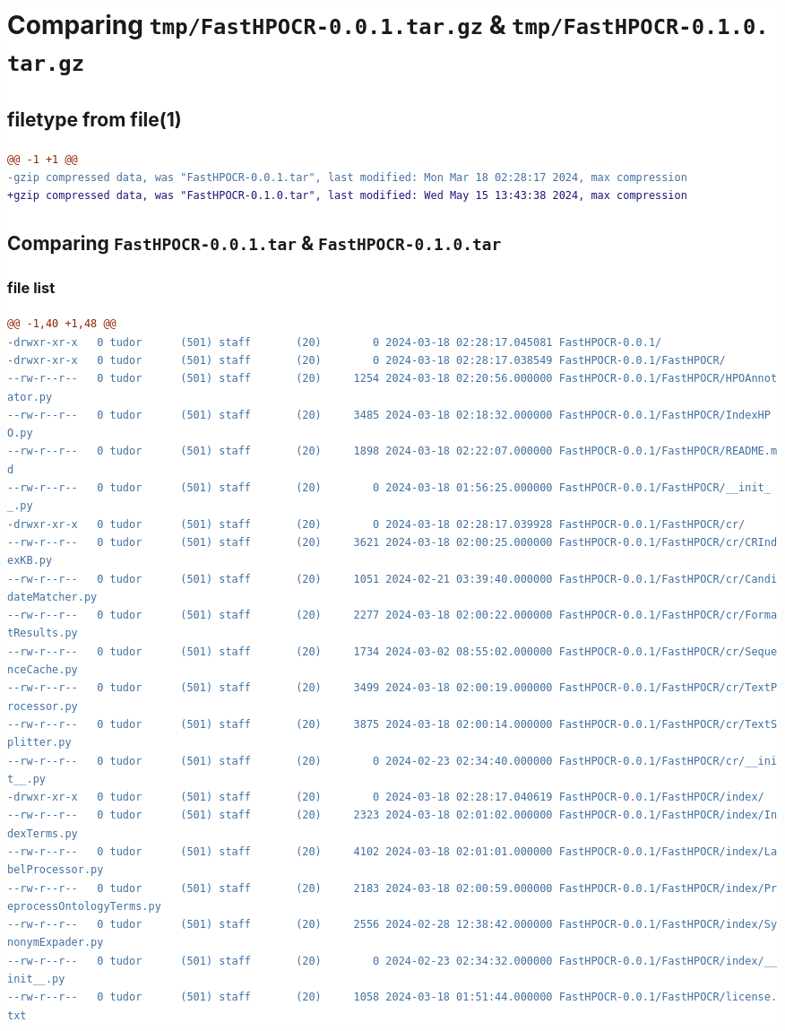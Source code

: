 # Comparing `tmp/FastHPOCR-0.0.1.tar.gz` & `tmp/FastHPOCR-0.1.0.tar.gz`

## filetype from file(1)

```diff
@@ -1 +1 @@
-gzip compressed data, was "FastHPOCR-0.0.1.tar", last modified: Mon Mar 18 02:28:17 2024, max compression
+gzip compressed data, was "FastHPOCR-0.1.0.tar", last modified: Wed May 15 13:43:38 2024, max compression
```

## Comparing `FastHPOCR-0.0.1.tar` & `FastHPOCR-0.1.0.tar`

### file list

```diff
@@ -1,40 +1,48 @@
-drwxr-xr-x   0 tudor      (501) staff       (20)        0 2024-03-18 02:28:17.045081 FastHPOCR-0.0.1/
-drwxr-xr-x   0 tudor      (501) staff       (20)        0 2024-03-18 02:28:17.038549 FastHPOCR-0.0.1/FastHPOCR/
--rw-r--r--   0 tudor      (501) staff       (20)     1254 2024-03-18 02:20:56.000000 FastHPOCR-0.0.1/FastHPOCR/HPOAnnotator.py
--rw-r--r--   0 tudor      (501) staff       (20)     3485 2024-03-18 02:18:32.000000 FastHPOCR-0.0.1/FastHPOCR/IndexHPO.py
--rw-r--r--   0 tudor      (501) staff       (20)     1898 2024-03-18 02:22:07.000000 FastHPOCR-0.0.1/FastHPOCR/README.md
--rw-r--r--   0 tudor      (501) staff       (20)        0 2024-03-18 01:56:25.000000 FastHPOCR-0.0.1/FastHPOCR/__init__.py
-drwxr-xr-x   0 tudor      (501) staff       (20)        0 2024-03-18 02:28:17.039928 FastHPOCR-0.0.1/FastHPOCR/cr/
--rw-r--r--   0 tudor      (501) staff       (20)     3621 2024-03-18 02:00:25.000000 FastHPOCR-0.0.1/FastHPOCR/cr/CRIndexKB.py
--rw-r--r--   0 tudor      (501) staff       (20)     1051 2024-02-21 03:39:40.000000 FastHPOCR-0.0.1/FastHPOCR/cr/CandidateMatcher.py
--rw-r--r--   0 tudor      (501) staff       (20)     2277 2024-03-18 02:00:22.000000 FastHPOCR-0.0.1/FastHPOCR/cr/FormatResults.py
--rw-r--r--   0 tudor      (501) staff       (20)     1734 2024-03-02 08:55:02.000000 FastHPOCR-0.0.1/FastHPOCR/cr/SequenceCache.py
--rw-r--r--   0 tudor      (501) staff       (20)     3499 2024-03-18 02:00:19.000000 FastHPOCR-0.0.1/FastHPOCR/cr/TextProcessor.py
--rw-r--r--   0 tudor      (501) staff       (20)     3875 2024-03-18 02:00:14.000000 FastHPOCR-0.0.1/FastHPOCR/cr/TextSplitter.py
--rw-r--r--   0 tudor      (501) staff       (20)        0 2024-02-23 02:34:40.000000 FastHPOCR-0.0.1/FastHPOCR/cr/__init__.py
-drwxr-xr-x   0 tudor      (501) staff       (20)        0 2024-03-18 02:28:17.040619 FastHPOCR-0.0.1/FastHPOCR/index/
--rw-r--r--   0 tudor      (501) staff       (20)     2323 2024-03-18 02:01:02.000000 FastHPOCR-0.0.1/FastHPOCR/index/IndexTerms.py
--rw-r--r--   0 tudor      (501) staff       (20)     4102 2024-03-18 02:01:01.000000 FastHPOCR-0.0.1/FastHPOCR/index/LabelProcessor.py
--rw-r--r--   0 tudor      (501) staff       (20)     2183 2024-03-18 02:00:59.000000 FastHPOCR-0.0.1/FastHPOCR/index/PreprocessOntologyTerms.py
--rw-r--r--   0 tudor      (501) staff       (20)     2556 2024-02-28 12:38:42.000000 FastHPOCR-0.0.1/FastHPOCR/index/SynonymExpader.py
--rw-r--r--   0 tudor      (501) staff       (20)        0 2024-02-23 02:34:32.000000 FastHPOCR-0.0.1/FastHPOCR/index/__init__.py
--rw-r--r--   0 tudor      (501) staff       (20)     1058 2024-03-18 01:51:44.000000 FastHPOCR-0.0.1/FastHPOCR/license.txt
```